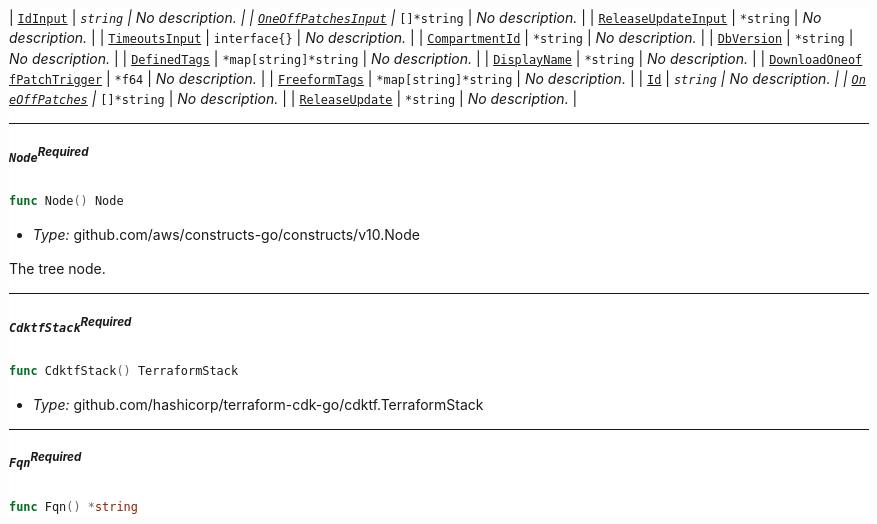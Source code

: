 | <code><a href="#rhizo-co-terraform-provider-oci.databaseOneoffPatch.DatabaseOneoffPatch.property.idInput">IdInput</a></code> | <code>*string</code> | *No description.* |
| <code><a href="#rhizo-co-terraform-provider-oci.databaseOneoffPatch.DatabaseOneoffPatch.property.oneOffPatchesInput">OneOffPatchesInput</a></code> | <code>*[]*string</code> | *No description.* |
| <code><a href="#rhizo-co-terraform-provider-oci.databaseOneoffPatch.DatabaseOneoffPatch.property.releaseUpdateInput">ReleaseUpdateInput</a></code> | <code>*string</code> | *No description.* |
| <code><a href="#rhizo-co-terraform-provider-oci.databaseOneoffPatch.DatabaseOneoffPatch.property.timeoutsInput">TimeoutsInput</a></code> | <code>interface{}</code> | *No description.* |
| <code><a href="#rhizo-co-terraform-provider-oci.databaseOneoffPatch.DatabaseOneoffPatch.property.compartmentId">CompartmentId</a></code> | <code>*string</code> | *No description.* |
| <code><a href="#rhizo-co-terraform-provider-oci.databaseOneoffPatch.DatabaseOneoffPatch.property.dbVersion">DbVersion</a></code> | <code>*string</code> | *No description.* |
| <code><a href="#rhizo-co-terraform-provider-oci.databaseOneoffPatch.DatabaseOneoffPatch.property.definedTags">DefinedTags</a></code> | <code>*map[string]*string</code> | *No description.* |
| <code><a href="#rhizo-co-terraform-provider-oci.databaseOneoffPatch.DatabaseOneoffPatch.property.displayName">DisplayName</a></code> | <code>*string</code> | *No description.* |
| <code><a href="#rhizo-co-terraform-provider-oci.databaseOneoffPatch.DatabaseOneoffPatch.property.downloadOneoffPatchTrigger">DownloadOneoffPatchTrigger</a></code> | <code>*f64</code> | *No description.* |
| <code><a href="#rhizo-co-terraform-provider-oci.databaseOneoffPatch.DatabaseOneoffPatch.property.freeformTags">FreeformTags</a></code> | <code>*map[string]*string</code> | *No description.* |
| <code><a href="#rhizo-co-terraform-provider-oci.databaseOneoffPatch.DatabaseOneoffPatch.property.id">Id</a></code> | <code>*string</code> | *No description.* |
| <code><a href="#rhizo-co-terraform-provider-oci.databaseOneoffPatch.DatabaseOneoffPatch.property.oneOffPatches">OneOffPatches</a></code> | <code>*[]*string</code> | *No description.* |
| <code><a href="#rhizo-co-terraform-provider-oci.databaseOneoffPatch.DatabaseOneoffPatch.property.releaseUpdate">ReleaseUpdate</a></code> | <code>*string</code> | *No description.* |

---

##### `Node`<sup>Required</sup> <a name="Node" id="rhizo-co-terraform-provider-oci.databaseOneoffPatch.DatabaseOneoffPatch.property.node"></a>

```go
func Node() Node
```

- *Type:* github.com/aws/constructs-go/constructs/v10.Node

The tree node.

---

##### `CdktfStack`<sup>Required</sup> <a name="CdktfStack" id="rhizo-co-terraform-provider-oci.databaseOneoffPatch.DatabaseOneoffPatch.property.cdktfStack"></a>

```go
func CdktfStack() TerraformStack
```

- *Type:* github.com/hashicorp/terraform-cdk-go/cdktf.TerraformStack

---

##### `Fqn`<sup>Required</sup> <a name="Fqn" id="rhizo-co-terraform-provider-oci.databaseOneoffPatch.DatabaseOneoffPatch.property.fqn"></a>

```go
func Fqn() *string
```
